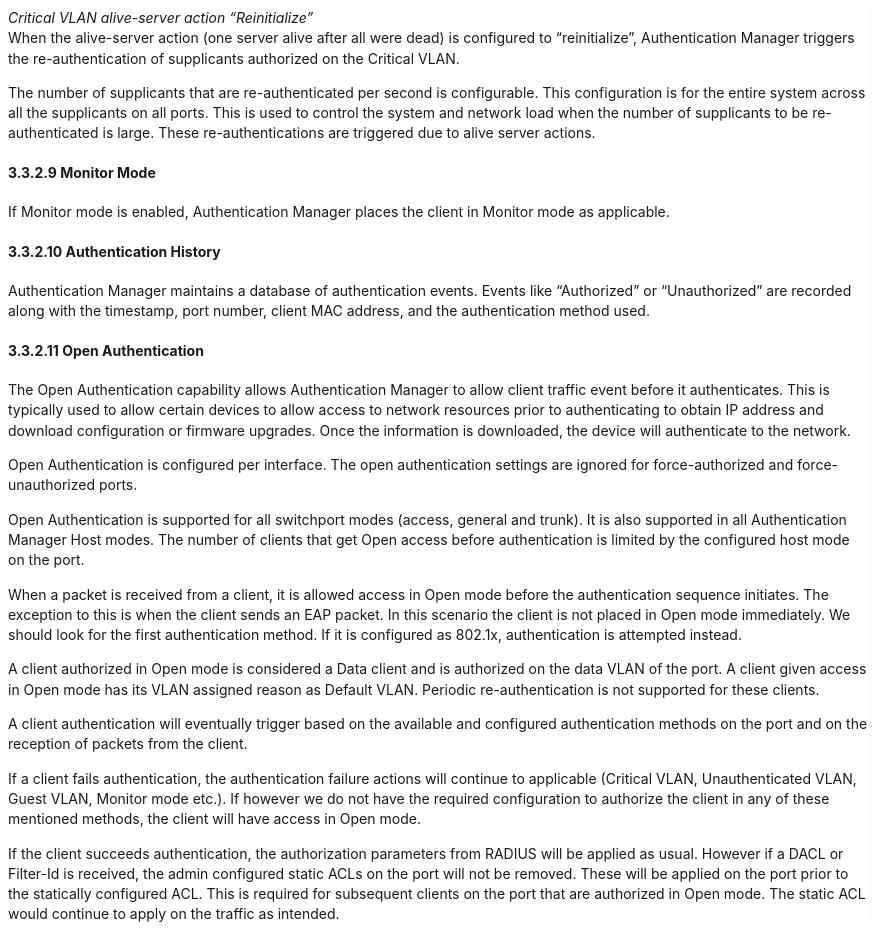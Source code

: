 *Critical VLAN alive-server action “Reinitialize”*   
When the alive-server action (one server alive after all were dead) is configured to “reinitialize”, Authentication Manager triggers the re-authentication of supplicants authorized on the Critical VLAN.   

The number of supplicants that are re-authenticated per second is configurable. This configuration is for the entire system across all the supplicants on all ports. This is used to control the system and network load when the number of supplicants to be re-authenticated is large. These re-authentications are triggered due to alive server actions.

#### 3.3.2.9 Monitor Mode   
If Monitor mode is enabled, Authentication Manager places the client in Monitor mode as applicable.   


#### 3.3.2.10 Authentication History   
Authentication Manager maintains a database of authentication events. Events like “Authorized” or “Unauthorized” are recorded along with the timestamp, port number, client MAC address, and the authentication method used.   


#### 3.3.2.11 Open Authentication  
The Open Authentication capability allows Authentication Manager to allow client traffic event before it authenticates. This is typically used to allow certain devices to allow access to network resources prior to authenticating to obtain IP address and download configuration or firmware upgrades. Once the information is downloaded, the device will authenticate to the network.  

Open Authentication is configured per interface. The open authentication settings are ignored for force-authorized and force-unauthorized ports.   

Open Authentication is supported for all switchport modes (access, general and trunk). It is also supported in all Authentication Manager Host modes. The number of clients that get Open access before authentication is limited by the configured host mode on the port.   

When a packet is received from a client, it is allowed access in Open mode before the authentication sequence initiates. The exception to this is when the client sends an EAP packet. In this scenario the client is not placed in Open mode immediately. We should look for the first authentication method. If it is configured as 802.1x, authentication is attempted instead.   

A client authorized in Open mode is considered a Data client and is authorized on the data VLAN of the port. A client given access in Open mode has its VLAN assigned reason as Default VLAN. Periodic re-authentication is not supported for these clients.   

A client authentication will eventually trigger based on the available and configured authentication methods on the port and on the reception of packets from the client.   

If a client fails authentication, the authentication failure actions will continue to applicable (Critical VLAN, Unauthenticated VLAN, Guest VLAN, Monitor mode etc.). If however we do not have the required configuration to authorize the client in any of these mentioned methods, the client will have access in Open mode.   

If the client succeeds authentication, the authorization parameters from RADIUS will be applied as usual. However if a DACL or Filter-Id is received, the admin configured static ACLs on the port will not be removed. These will be applied on the port prior to the statically configured ACL. This is required for subsequent clients on the port that are authorized in Open mode. The static ACL would continue to apply on the traffic as intended.    

